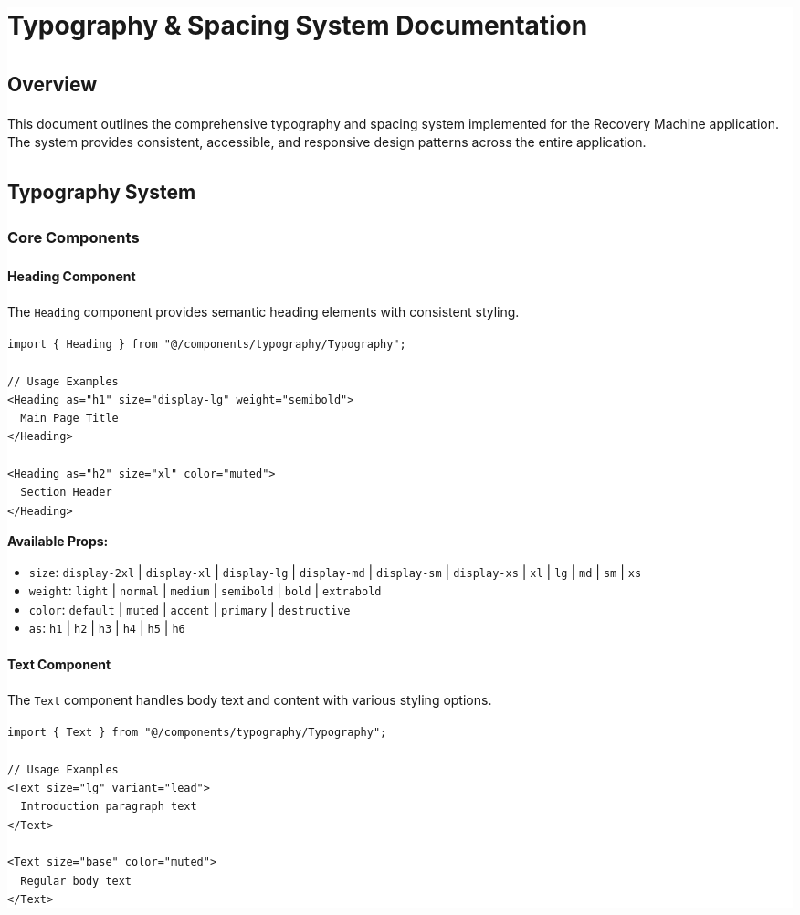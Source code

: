 # Typography & Spacing System Documentation

## Overview

This document outlines the comprehensive typography and spacing system implemented for the Recovery Machine application. The system provides consistent, accessible, and responsive design patterns across the entire application.

## Typography System

### Core Components

#### Heading Component
The `Heading` component provides semantic heading elements with consistent styling.

```tsx
import { Heading } from "@/components/typography/Typography";

// Usage Examples
<Heading as="h1" size="display-lg" weight="semibold">
  Main Page Title
</Heading>

<Heading as="h2" size="xl" color="muted">
  Section Header
</Heading>
```

**Available Props:**
- `size`: `display-2xl` | `display-xl` | `display-lg` | `display-md` | `display-sm` | `display-xs` | `xl` | `lg` | `md` | `sm` | `xs`
- `weight`: `light` | `normal` | `medium` | `semibold` | `bold` | `extrabold`
- `color`: `default` | `muted` | `accent` | `primary` | `destructive`
- `as`: `h1` | `h2` | `h3` | `h4` | `h5` | `h6`

#### Text Component
The `Text` component handles body text and content with various styling options.

```tsx
import { Text } from "@/components/typography/Typography";

// Usage Examples
<Text size="lg" variant="lead">
  Introduction paragraph text
</Text>

<Text size="base" color="muted">
  Regular body text
</Text>
```
